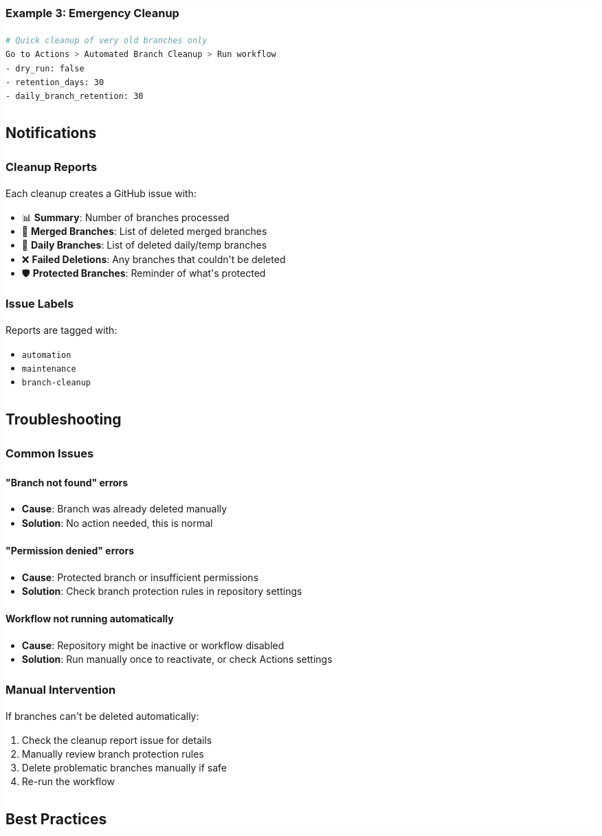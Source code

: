 ### Example 3: Emergency Cleanup
```bash
# Quick cleanup of very old branches only
Go to Actions > Automated Branch Cleanup > Run workflow
- dry_run: false
- retention_days: 30
- daily_branch_retention: 30
```

## Notifications

### Cleanup Reports
Each cleanup creates a GitHub issue with:
- 📊 **Summary**: Number of branches processed
- 🔀 **Merged Branches**: List of deleted merged branches
- 📅 **Daily Branches**: List of deleted daily/temp branches
- ❌ **Failed Deletions**: Any branches that couldn't be deleted
- 🛡️ **Protected Branches**: Reminder of what's protected

### Issue Labels
Reports are tagged with:
- `automation`
- `maintenance` 
- `branch-cleanup`

## Troubleshooting

### Common Issues

#### "Branch not found" errors
- **Cause**: Branch was already deleted manually
- **Solution**: No action needed, this is normal

#### "Permission denied" errors
- **Cause**: Protected branch or insufficient permissions
- **Solution**: Check branch protection rules in repository settings

#### Workflow not running automatically
- **Cause**: Repository might be inactive or workflow disabled
- **Solution**: Run manually once to reactivate, or check Actions settings

### Manual Intervention

If branches can't be deleted automatically:
1. Check the cleanup report issue for details
2. Manually review branch protection rules
3. Delete problematic branches manually if safe
4. Re-run the workflow

## Best Practices
